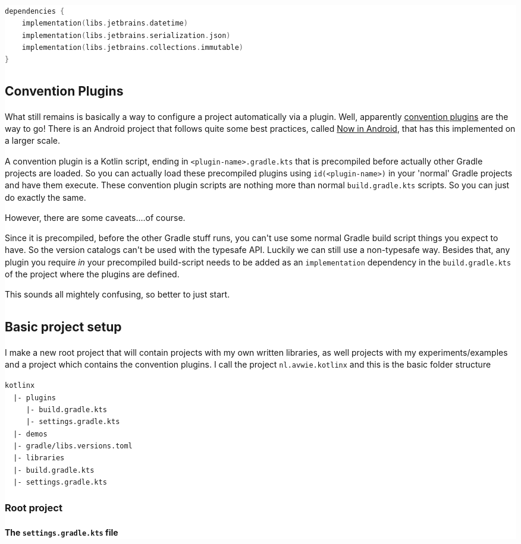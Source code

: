 ```kotlin
dependencies {
    implementation(libs.jetbrains.datetime)
    implementation(libs.jetbrains.serialization.json)
    implementation(libs.jetbrains.collections.immutable)
}
```

## Convention Plugins

What still remains is basically a way to configure a project automatically via a plugin. Well, apparently [convention plugins](https://docs.gradle.org/current/samples/sample_convention_plugins.html) are the way to go! There is an Android project that follows quite some best practices, called [Now in Android](https://github.com/android/nowinandroid/tree/main/build-logic), that has this implemented on a larger scale.

A convention plugin is a Kotlin script, ending in `<plugin-name>.gradle.kts` that is precompiled before actually other Gradle projects are loaded. So you can actually load these precompiled plugins using `id(<plugin-name>)` in your 'normal' Gradle projects and have them execute. These convention plugin scripts are nothing more than normal `build.gradle.kts` scripts. So you can just do exactly the same.

However, there are some caveats....of course.

Since it is precompiled, before the other Gradle stuff runs, you can't use some normal Gradle build script things you expect to have. So the version catalogs can't be used with the typesafe API. Luckily we can still use a non-typesafe way. Besides that, any plugin you require _in_ your precompiled build-script needs to be added as an `implementation` dependency in the `build.gradle.kts` of the project where the plugins are defined.

This sounds all mightely confusing, so better to just start.

## Basic project setup

I make a new root project that will contain projects with my own written libraries, as well projects with my experiments/examples and a project which contains the convention plugins. I call the project `nl.avwie.kotlinx` and this is the basic folder structure

```
kotlinx
  |- plugins
     |- build.gradle.kts
     |- settings.gradle.kts
  |- demos
  |- gradle/libs.versions.toml
  |- libraries
  |- build.gradle.kts
  |- settings.gradle.kts
```

### Root project

#### The `settings.gradle.kts` file
